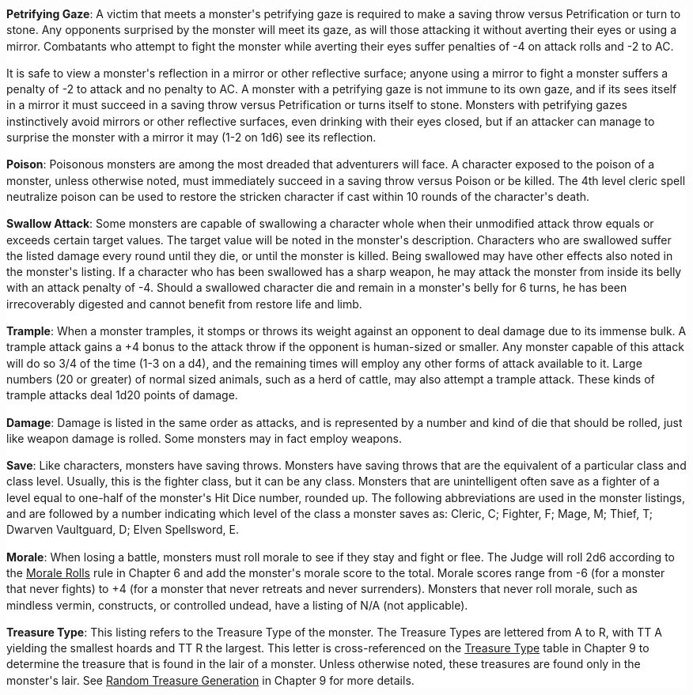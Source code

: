 **Petrifying Gaze**: A victim that meets a monster's petrifying gaze is required to make a saving throw versus Petrification or turn to stone. Any opponents surprised by the monster will meet its gaze, as will those attacking it without averting their eyes or using a mirror. Combatants who attempt to fight the monster while averting their eyes suffer penalties of -4 on attack rolls and -2 to AC.

It is safe to view a monster's reflection in a mirror or other reflective surface; anyone using a mirror to fight a monster suffers a penalty of -2 to attack and no penalty to AC. A monster with a petrifying gaze is not immune to its own gaze, and if its sees itself in a mirror it must succeed in a saving throw versus Petrification or turns itself to stone. Monsters with petrifying gazes instinctively avoid mirrors or other reflective surfaces, even drinking with their eyes closed, but if an attacker can manage to surprise the monster with a mirror it may (1-2 on 1d6) see its reflection.

**Poison**: Poisonous monsters are among the most dreaded that adventurers will face. A character exposed to the poison of a monster, unless otherwise noted, must immediately succeed in a saving throw versus Poison or be killed. The 4th level cleric spell neutralize poison can be used to restore the stricken character if cast within 10 rounds of the character's death.

**Swallow Attack**: Some monsters are capable of swallowing a character whole when their unmodified attack throw equals or exceeds certain target values. The target value will be noted in the monster's description. Characters who are swallowed suffer the listed damage every round until they die, or until the monster is killed. Being swallowed may have other effects also noted in the monster's listing. If a character who has been swallowed has a sharp weapon, he may attack the monster from inside its belly with an attack penalty of -4. Should a swallowed character die and remain in a monster's belly for 6 turns, he has been irrecoverably digested and cannot benefit from restore life and limb.

**Trample**: When a monster tramples, it stomps or throws its weight against an opponent to deal damage due to its immense bulk. A trample attack gains a +4 bonus to the attack throw if the opponent is human-sized or smaller. Any monster capable of this attack will do so 3/4 of the time (1-3 on a d4), and the remaining times will employ any other forms of attack available to it. Large numbers (20 or greater) of normal sized animals, such as a herd of cattle, may also attempt a trample attack. These kinds of trample attacks deal 1d20 points of damage.

**Damage**: Damage is listed in the same order as attacks, and is represented by a number and kind of die that should be rolled, just like weapon damage is rolled. Some monsters may in fact employ weapons.

**Save**: Like characters, monsters have saving throws. Monsters have saving throws that are the equivalent of a particular class and class level. Usually, this is the fighter class, but it can be any class. Monsters that are unintelligent often save as a fighter of a level equal to one-half of the monster's Hit Dice number, rounded up. The following abbreviations are used in the monster listings, and are followed by a number indicating which level of the class a monster saves as: Cleric, C; Fighter, F; Mage, M; Thief, T; Dwarven Vaultguard, D; Elven Spellsword, E.

**Morale**: When losing a battle, monsters must roll morale to see if they stay and fight or flee. The Judge will roll 2d6 according to the [Morale Rolls](Chapter06%20Adventures.md#morale-rolls) rule in Chapter 6 and add the monster's morale score to the total. Morale scores range from -6 (for a monster that never fights) to +4 (for a monster that never retreats and never surrenders). Monsters that never roll morale, such as mindless vermin, constructs, or controlled undead, have a listing of N/A (not applicable).

**Treasure Type**: This listing refers to the Treasure Type of the monster. The Treasure Types are lettered from A to R, with TT A yielding the smallest hoards and TT R the largest. This letter is cross-referenced on the [Treasure Type](Chapter09%20Treasure.md#treasure-type-table) table in Chapter 9 to determine the treasure that is found in the lair of a monster. Unless otherwise noted, these treasures are found only in the monster's lair. See [Random Treasure Generation](Chapter09%20Treasure.md#random-treasure-generation) in Chapter 9 for more details.
